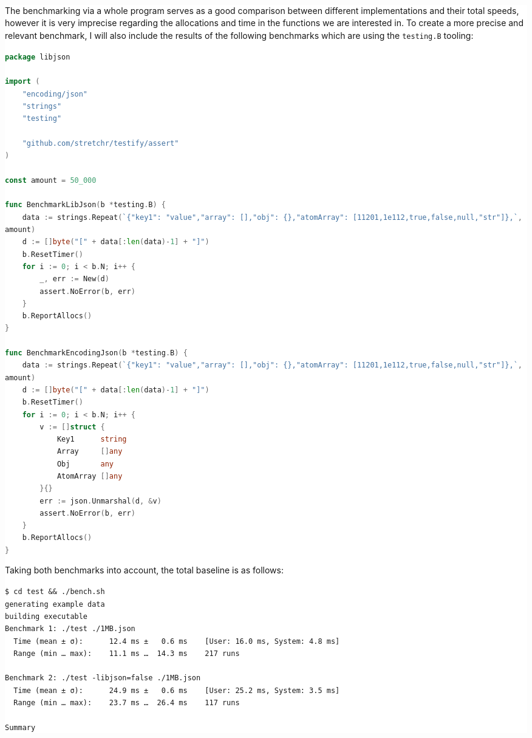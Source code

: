 The benchmarking via a whole program serves as a good comparison between
different implementations and their total speeds, however it is very imprecise
regarding the allocations and time in the functions we are interested in. To
create a more precise and relevant benchmark, I will also include the results
of the following benchmarks which are using the `testing.B` tooling:

```go
package libjson

import (
	"encoding/json"
	"strings"
	"testing"

	"github.com/stretchr/testify/assert"
)

const amount = 50_000

func BenchmarkLibJson(b *testing.B) {
	data := strings.Repeat(`{"key1": "value","array": [],"obj": {},"atomArray": [11201,1e112,true,false,null,"str"]},`, amount)
	d := []byte("[" + data[:len(data)-1] + "]")
	b.ResetTimer()
	for i := 0; i < b.N; i++ {
		_, err := New(d)
		assert.NoError(b, err)
	}
	b.ReportAllocs()
}

func BenchmarkEncodingJson(b *testing.B) {
	data := strings.Repeat(`{"key1": "value","array": [],"obj": {},"atomArray": [11201,1e112,true,false,null,"str"]},`, amount)
	d := []byte("[" + data[:len(data)-1] + "]")
	b.ResetTimer()
	for i := 0; i < b.N; i++ {
		v := []struct {
			Key1      string
			Array     []any
			Obj       any
			AtomArray []any
		}{}
		err := json.Unmarshal(d, &v)
		assert.NoError(b, err)
	}
	b.ReportAllocs()
}
```

Taking both benchmarks into account, the total baseline is as follows:

```text
$ cd test && ./bench.sh
generating example data
building executable
Benchmark 1: ./test ./1MB.json
  Time (mean ± σ):      12.4 ms ±   0.6 ms    [User: 16.0 ms, System: 4.8 ms]
  Range (min … max):    11.1 ms …  14.3 ms    217 runs

Benchmark 2: ./test -libjson=false ./1MB.json
  Time (mean ± σ):      24.9 ms ±   0.6 ms    [User: 25.2 ms, System: 3.5 ms]
  Range (min … max):    23.7 ms …  26.4 ms    117 runs

Summary
```